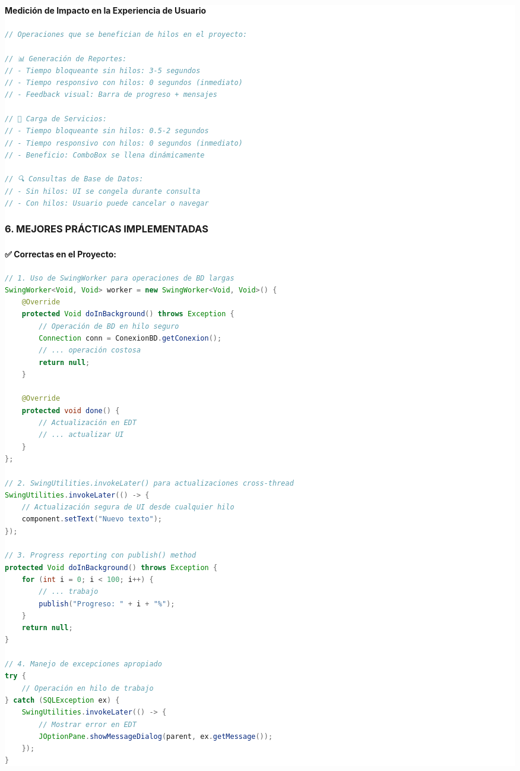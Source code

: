 #### Medición de Impacto en la Experiencia de Usuario
```java
// Operaciones que se benefician de hilos en el proyecto:

// 📊 Generación de Reportes:
// - Tiempo bloqueante sin hilos: 3-5 segundos
// - Tiempo responsivo con hilos: 0 segundos (inmediato)
// - Feedback visual: Barra de progreso + mensajes

// 🔄 Carga de Servicios:
// - Tiempo bloqueante sin hilos: 0.5-2 segundos
// - Tiempo responsivo con hilos: 0 segundos (inmediato)
// - Beneficio: ComboBox se llena dinámicamente

// 🔍 Consultas de Base de Datos:
// - Sin hilos: UI se congela durante consulta
// - Con hilos: Usuario puede cancelar o navegar
```

### 6. MEJORES PRÁCTICAS IMPLEMENTADAS

#### ✅ **Correctas en el Proyecto:**
```java
// 1. Uso de SwingWorker para operaciones de BD largas
SwingWorker<Void, Void> worker = new SwingWorker<Void, Void>() {
    @Override
    protected Void doInBackground() throws Exception {
        // Operación de BD en hilo seguro
        Connection conn = ConexionBD.getConexion();
        // ... operación costosa
        return null;
    }
    
    @Override
    protected void done() {
        // Actualización en EDT
        // ... actualizar UI
    }
};

// 2. SwingUtilities.invokeLater() para actualizaciones cross-thread
SwingUtilities.invokeLater(() -> {
    // Actualización segura de UI desde cualquier hilo
    component.setText("Nuevo texto");
});

// 3. Progress reporting con publish() method
protected Void doInBackground() throws Exception {
    for (int i = 0; i < 100; i++) {
        // ... trabajo
        publish("Progreso: " + i + "%");
    }
    return null;
}

// 4. Manejo de excepciones apropiado
try {
    // Operación en hilo de trabajo
} catch (SQLException ex) {
    SwingUtilities.invokeLater(() -> {
        // Mostrar error en EDT
        JOptionPane.showMessageDialog(parent, ex.getMessage());
    });
}
```